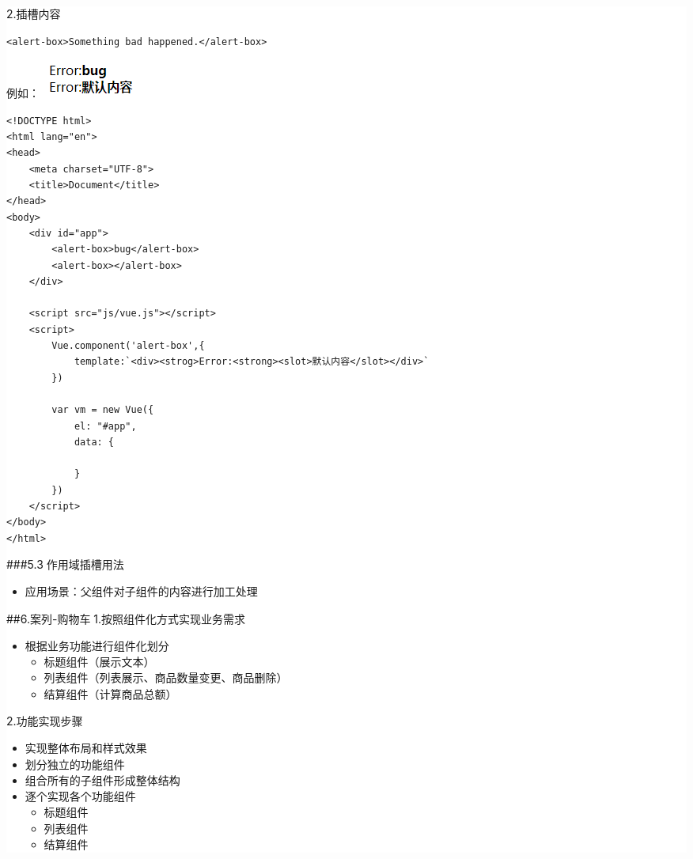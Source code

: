 2.插槽内容
```
<alert-box>Something bad happened.</alert-box>
```

例如：
![](img/3.PNG)
```
<!DOCTYPE html>
<html lang="en">
<head>
    <meta charset="UTF-8">
    <title>Document</title>
</head>
<body>
    <div id="app">
        <alert-box>bug</alert-box>
        <alert-box></alert-box>
    </div>

    <script src="js/vue.js"></script>
    <script>
        Vue.component('alert-box',{
            template:`<div><strog>Error:<strong><slot>默认内容</slot></div>`
        })

        var vm = new Vue({
            el: "#app",
            data: {

            }
        })
    </script>
</body>
</html>
```

###5.3 作用域插槽用法
* 应用场景：父组件对子组件的内容进行加工处理



##6.案列-购物车
1.按照组件化方式实现业务需求
* 根据业务功能进行组件化划分
    - 标题组件（展示文本）
    - 列表组件（列表展示、商品数量变更、商品删除）
    - 结算组件（计算商品总额）


2.功能实现步骤
* 实现整体布局和样式效果
* 划分独立的功能组件
* 组合所有的子组件形成整体结构
* 逐个实现各个功能组件
    - 标题组件
    - 列表组件
    - 结算组件






